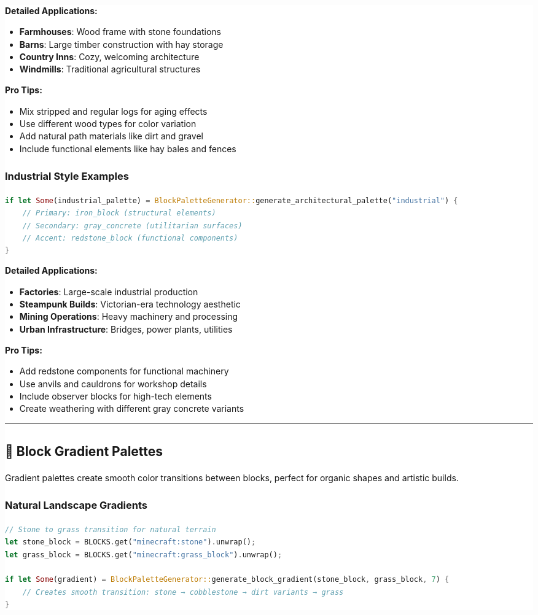 **Detailed Applications:**
- **Farmhouses**: Wood frame with stone foundations
- **Barns**: Large timber construction with hay storage
- **Country Inns**: Cozy, welcoming architecture
- **Windmills**: Traditional agricultural structures

**Pro Tips:**
- Mix stripped and regular logs for aging effects
- Use different wood types for color variation
- Add natural path materials like dirt and gravel
- Include functional elements like hay bales and fences

### Industrial Style Examples

```rust
if let Some(industrial_palette) = BlockPaletteGenerator::generate_architectural_palette("industrial") {
    // Primary: iron_block (structural elements)
    // Secondary: gray_concrete (utilitarian surfaces)
    // Accent: redstone_block (functional components)
}
```

**Detailed Applications:**
- **Factories**: Large-scale industrial production
- **Steampunk Builds**: Victorian-era technology aesthetic
- **Mining Operations**: Heavy machinery and processing
- **Urban Infrastructure**: Bridges, power plants, utilities

**Pro Tips:**
- Add redstone components for functional machinery
- Use anvils and cauldrons for workshop details
- Include observer blocks for high-tech elements
- Create weathering with different gray concrete variants

---

## 🌈 Block Gradient Palettes

Gradient palettes create smooth color transitions between blocks, perfect for organic shapes and artistic builds.

### Natural Landscape Gradients

```rust
// Stone to grass transition for natural terrain
let stone_block = BLOCKS.get("minecraft:stone").unwrap();
let grass_block = BLOCKS.get("minecraft:grass_block").unwrap();

if let Some(gradient) = BlockPaletteGenerator::generate_block_gradient(stone_block, grass_block, 7) {
    // Creates smooth transition: stone → cobblestone → dirt variants → grass
}
```
